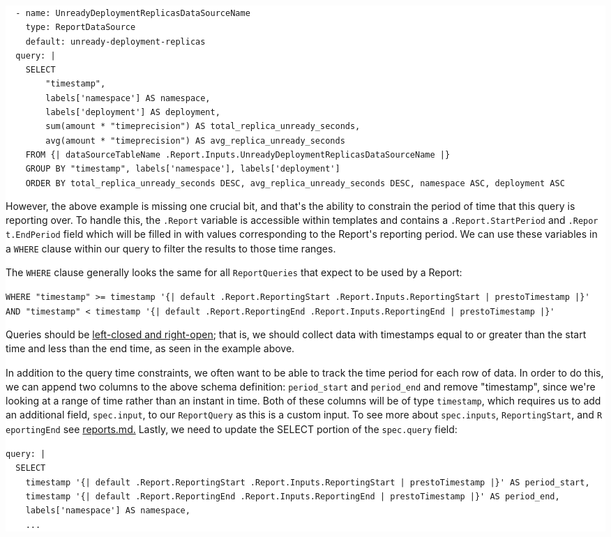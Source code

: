 ```
  - name: UnreadyDeploymentReplicasDataSourceName
    type: ReportDataSource
    default: unready-deployment-replicas
  query: |
    SELECT
        "timestamp",
        labels['namespace'] AS namespace,
        labels['deployment'] AS deployment,
        sum(amount * "timeprecision") AS total_replica_unready_seconds,
        avg(amount * "timeprecision") AS avg_replica_unready_seconds
    FROM {| dataSourceTableName .Report.Inputs.UnreadyDeploymentReplicasDataSourceName |}
    GROUP BY "timestamp", labels['namespace'], labels['deployment']
    ORDER BY total_replica_unready_seconds DESC, avg_replica_unready_seconds DESC, namespace ASC, deployment ASC
```

However, the above example is missing one crucial bit, and that's the ability to constrain the period of time that this query is reporting over.
To handle this, the `.Report` variable is accessible within templates and contains a `.Report.StartPeriod` and `.Report.EndPeriod` field which will be filled in with values corresponding to the Report's reporting period.
We can use these variables in a `WHERE` clause within our query to filter the results to those time ranges.

The `WHERE` clause generally looks the same for all `ReportQueries` that expect to be used by a Report:

```
WHERE "timestamp" >= timestamp '{| default .Report.ReportingStart .Report.Inputs.ReportingStart | prestoTimestamp |}'
AND "timestamp" < timestamp '{| default .Report.ReportingEnd .Report.Inputs.ReportingEnd | prestoTimestamp |}'
```

Queries should be [left-closed and right-open](https://en.wikipedia.org/wiki/Interval_(mathematics)#Classification_of_intervals); that is, we should collect data with timestamps equal to or greater than the start time and less than the end time, as seen in the example above.

In addition to the query time constraints, we often want to be able to track the time period for each row of data. In order to do this, we can append two columns to the above schema definition: `period_start` and `period_end` and remove "timestamp", since we're looking at a range of time rather than an instant in time. Both of these columns will be of type `timestamp`, which requires us to add an additional field, `spec.input`, to our `ReportQuery` as this is a custom input. To see more about `spec.inputs`, `ReportingStart`, and `ReportingEnd` see [reports.md.](https://github.com/kubernetes-reporting/metering-operator/blob/master/Documentation/reports.md#reportingstart)
Lastly, we need to update the SELECT portion of the `spec.query` field:

```
query: |
  SELECT
    timestamp '{| default .Report.ReportingStart .Report.Inputs.ReportingStart | prestoTimestamp |}' AS period_start,
    timestamp '{| default .Report.ReportingEnd .Report.Inputs.ReportingEnd | prestoTimestamp |}' AS period_end,
    labels['namespace'] AS namespace,
    ...
```


[reportdatasources]: reportdatasources.md
[reportqueries]: reportqueries.md
[reports]: reports.md
[install-metering]: install-metering.md
[presto-cli-exec]:  dev/debugging.md#query-presto-using-presto-cli
[reporting-operator-logs]:  dev/debugging.md#get-reporting-operator-logs
[presto-types]: https://prestodb.io/docs/current/language/types.html
[using-metering]: using-metering.md
[datasource-table-schema]: reportdatasources.md#table-schemas
[viewing-reports]: using-metering.md#viewing-reports